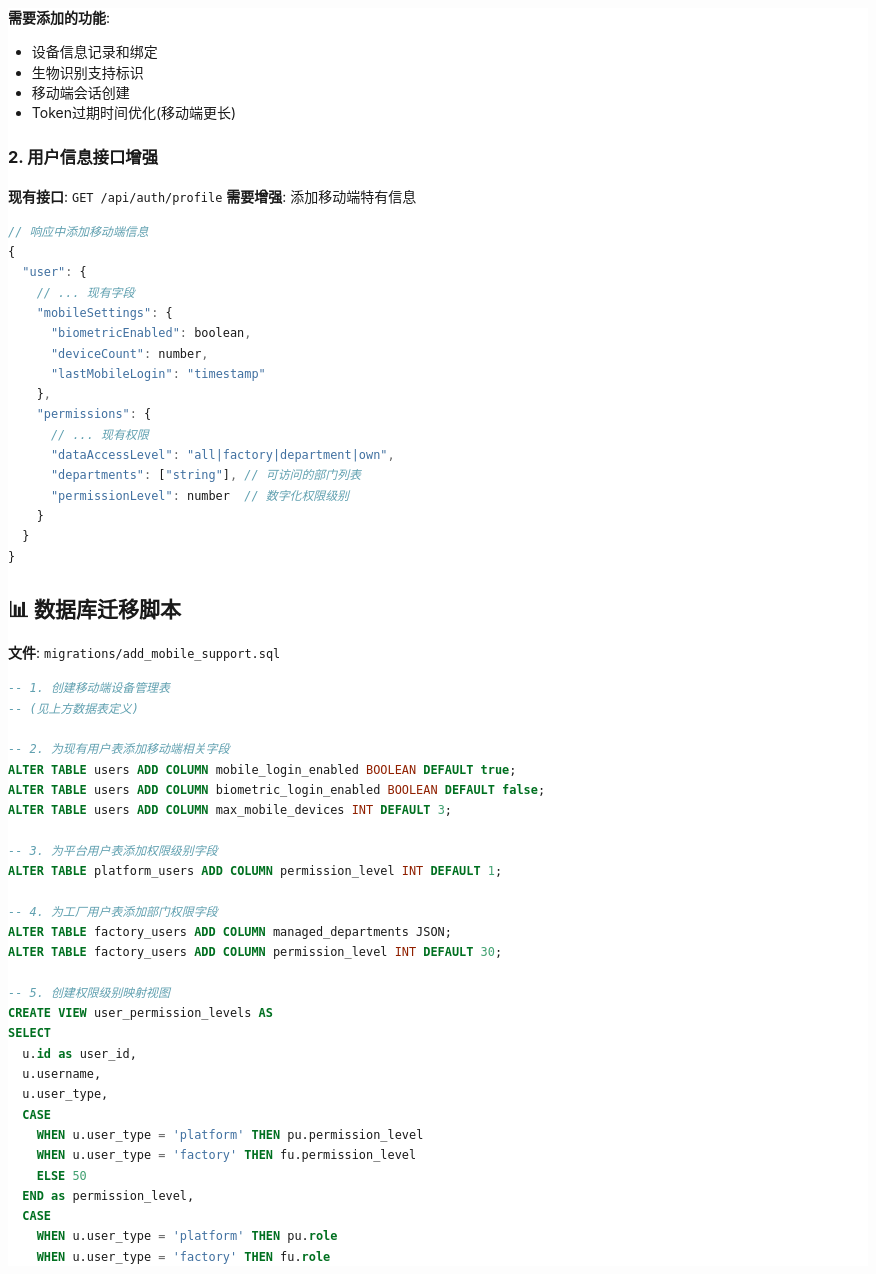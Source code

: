 **需要添加的功能**:
- 设备信息记录和绑定
- 生物识别支持标识
- 移动端会话创建
- Token过期时间优化(移动端更长)

### 2. 用户信息接口增强

**现有接口**: `GET /api/auth/profile`
**需要增强**: 添加移动端特有信息

```javascript
// 响应中添加移动端信息
{
  "user": {
    // ... 现有字段
    "mobileSettings": {
      "biometricEnabled": boolean,
      "deviceCount": number,
      "lastMobileLogin": "timestamp"
    },
    "permissions": {
      // ... 现有权限
      "dataAccessLevel": "all|factory|department|own",
      "departments": ["string"], // 可访问的部门列表
      "permissionLevel": number  // 数字化权限级别
    }
  }
}
```

## 📊 数据库迁移脚本

**文件**: `migrations/add_mobile_support.sql`

```sql
-- 1. 创建移动端设备管理表
-- (见上方数据表定义)

-- 2. 为现有用户表添加移动端相关字段
ALTER TABLE users ADD COLUMN mobile_login_enabled BOOLEAN DEFAULT true;
ALTER TABLE users ADD COLUMN biometric_login_enabled BOOLEAN DEFAULT false;
ALTER TABLE users ADD COLUMN max_mobile_devices INT DEFAULT 3;

-- 3. 为平台用户表添加权限级别字段
ALTER TABLE platform_users ADD COLUMN permission_level INT DEFAULT 1;

-- 4. 为工厂用户表添加部门权限字段
ALTER TABLE factory_users ADD COLUMN managed_departments JSON;
ALTER TABLE factory_users ADD COLUMN permission_level INT DEFAULT 30;

-- 5. 创建权限级别映射视图
CREATE VIEW user_permission_levels AS
SELECT 
  u.id as user_id,
  u.username,
  u.user_type,
  CASE 
    WHEN u.user_type = 'platform' THEN pu.permission_level
    WHEN u.user_type = 'factory' THEN fu.permission_level
    ELSE 50
  END as permission_level,
  CASE 
    WHEN u.user_type = 'platform' THEN pu.role
    WHEN u.user_type = 'factory' THEN fu.role
```